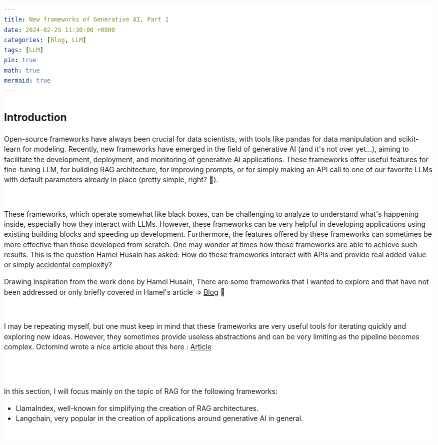 ```yaml
---
title: New frameworks of Generative AI, Part 1
date: 2024-02-25 11:30:00 +0800
categories: [Blog, LLM]
tags: [LLM]
pin: true
math: true
mermaid: true
---
```


## Introduction

Open-source frameworks have always been crucial for data scientists, with tools like pandas for data manipulation and scikit-learn for modeling. Recently, new frameworks have emerged in the field of generative AI (and it's not over yet...), aiming to facilitate the development, deployment, and monitoring of generative AI applications.
These frameworks offer useful features for fine-tuning LLM, for building RAG architecture, for improving prompts, or for simply making an API call to one of our favorite LLMs with default parameters already in place (pretty simple, right? 🙂).

<br>

These frameworks, which operate somewhat like black boxes, can be challenging to analyze to understand what's happening inside, especially how they interact with LLMs. However, these frameworks can be very helpful in developing applications using existing building blocks and speeding up development. Furthermore, the features offered by these frameworks can sometimes be more effective than those developed from scratch. One may wonder at times how these frameworks are able to achieve such results. This is the question Hamel Husain has asked: How do these frameworks interact with APIs and provide real added value or simply [accidental complexity](https://fr.wikipedia.org/wiki/Complexit%C3%A9_accidentelle)?


Drawing inspiration from the work done by Hamel Husain, There are some frameworks that I wanted to explore and that have not been addressed or only briefly covered in Hamel's article ⇒ [Blog](https://hamel.dev/blog/posts/prompt) 🙂

<br>

I may be repeating myself, but one must keep in mind that these frameworks are very useful tools for iterating quickly and exploring new ideas. However, they sometimes provide useless abstractions and can be very limiting as the pipeline becomes complex. Octomind wrote a nice article about this here : [Article](https://www.octomind.dev/blog/why-we-no-longer-use-langchain-for-building-our-ai-agents)  


<br>
<br>

In this section, I will focus mainly on the topic of RAG for the following frameworks:
- LlamaIndex, well-known for simplifying the creation of RAG architectures.
- Langchain, very popular in the creation of applications around generative AI in general.
<br>
